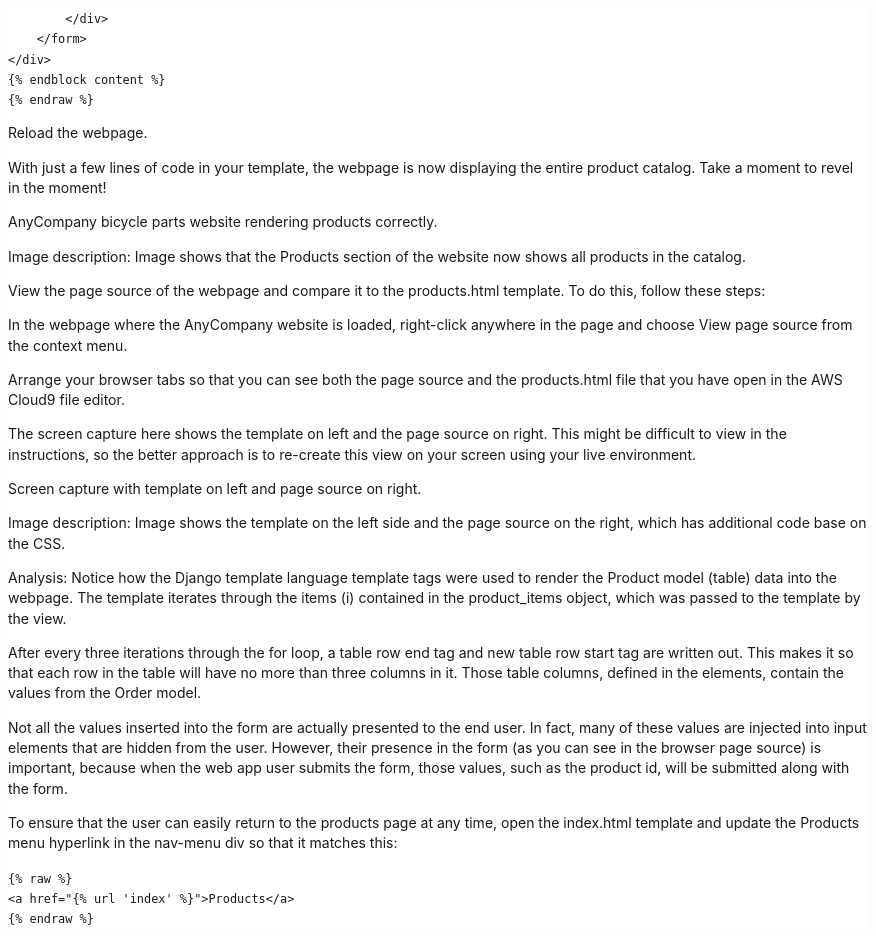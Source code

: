 ```django
        </div>
    </form>
</div>
{% endblock content %}
{% endraw %}
```

Reload the webpage.

With just a few lines of code in your template, the webpage is now displaying the entire product catalog. Take a moment to revel in the moment!

AnyCompany bicycle parts website rendering products correctly.

Image description: Image shows that the Products section of the website now shows all products in the catalog.

View the page source of the webpage and compare it to the products.html template. To do this, follow these steps:

In the webpage where the AnyCompany website is loaded, right-click anywhere in the page and choose View page source from the context menu.

Arrange your browser tabs so that you can see both the page source and the products.html file that you have open in the AWS Cloud9 file editor.

The screen capture here shows the template on left and the page source on right. This might be difficult to view in the instructions, so the better approach is to re-create this view on your screen using your live environment.

Screen capture with template on left and page source on right.

Image description: Image shows the template on the left side and the page source on the right, which has additional code base on the CSS.

 Analysis: Notice how the Django template language template tags were used to render the Product model (table) data into the webpage. The template iterates through the items (i) contained in the product_items object, which was passed to the template by the view.

After every three iterations through the for loop, a table row end tag </tr> and new table row start tag <tr> are written out. This makes it so that each row in the table will have no more than three columns in it. Those table columns, defined in the <td> elements, contain the values from the Order model.

Not all the values inserted into the form are actually presented to the end user. In fact, many of these values are injected into input elements that are hidden from the user. However, their presence in the form (as you can see in the browser page source) is important, because when the web app user submits the form, those values, such as the product id, will be submitted along with the form.

To ensure that the user can easily return to the products page at any time, open the index.html template and update the Products menu hyperlink in the nav-menu div so that it matches this:

```django
{% raw %}
<a href="{% url 'index' %}">Products</a>
{% endraw %}
```
